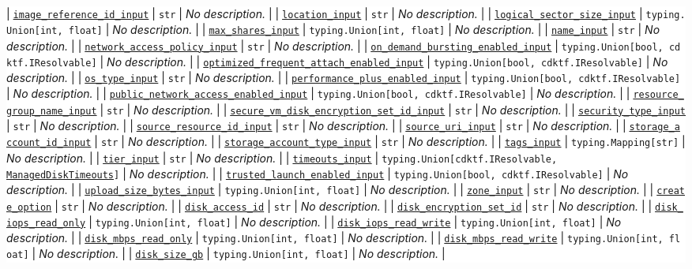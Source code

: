 | <code><a href="#@cdktf/provider-azurerm.managedDisk.ManagedDisk.property.imageReferenceIdInput">image_reference_id_input</a></code> | <code>str</code> | *No description.* |
| <code><a href="#@cdktf/provider-azurerm.managedDisk.ManagedDisk.property.locationInput">location_input</a></code> | <code>str</code> | *No description.* |
| <code><a href="#@cdktf/provider-azurerm.managedDisk.ManagedDisk.property.logicalSectorSizeInput">logical_sector_size_input</a></code> | <code>typing.Union[int, float]</code> | *No description.* |
| <code><a href="#@cdktf/provider-azurerm.managedDisk.ManagedDisk.property.maxSharesInput">max_shares_input</a></code> | <code>typing.Union[int, float]</code> | *No description.* |
| <code><a href="#@cdktf/provider-azurerm.managedDisk.ManagedDisk.property.nameInput">name_input</a></code> | <code>str</code> | *No description.* |
| <code><a href="#@cdktf/provider-azurerm.managedDisk.ManagedDisk.property.networkAccessPolicyInput">network_access_policy_input</a></code> | <code>str</code> | *No description.* |
| <code><a href="#@cdktf/provider-azurerm.managedDisk.ManagedDisk.property.onDemandBurstingEnabledInput">on_demand_bursting_enabled_input</a></code> | <code>typing.Union[bool, cdktf.IResolvable]</code> | *No description.* |
| <code><a href="#@cdktf/provider-azurerm.managedDisk.ManagedDisk.property.optimizedFrequentAttachEnabledInput">optimized_frequent_attach_enabled_input</a></code> | <code>typing.Union[bool, cdktf.IResolvable]</code> | *No description.* |
| <code><a href="#@cdktf/provider-azurerm.managedDisk.ManagedDisk.property.osTypeInput">os_type_input</a></code> | <code>str</code> | *No description.* |
| <code><a href="#@cdktf/provider-azurerm.managedDisk.ManagedDisk.property.performancePlusEnabledInput">performance_plus_enabled_input</a></code> | <code>typing.Union[bool, cdktf.IResolvable]</code> | *No description.* |
| <code><a href="#@cdktf/provider-azurerm.managedDisk.ManagedDisk.property.publicNetworkAccessEnabledInput">public_network_access_enabled_input</a></code> | <code>typing.Union[bool, cdktf.IResolvable]</code> | *No description.* |
| <code><a href="#@cdktf/provider-azurerm.managedDisk.ManagedDisk.property.resourceGroupNameInput">resource_group_name_input</a></code> | <code>str</code> | *No description.* |
| <code><a href="#@cdktf/provider-azurerm.managedDisk.ManagedDisk.property.secureVmDiskEncryptionSetIdInput">secure_vm_disk_encryption_set_id_input</a></code> | <code>str</code> | *No description.* |
| <code><a href="#@cdktf/provider-azurerm.managedDisk.ManagedDisk.property.securityTypeInput">security_type_input</a></code> | <code>str</code> | *No description.* |
| <code><a href="#@cdktf/provider-azurerm.managedDisk.ManagedDisk.property.sourceResourceIdInput">source_resource_id_input</a></code> | <code>str</code> | *No description.* |
| <code><a href="#@cdktf/provider-azurerm.managedDisk.ManagedDisk.property.sourceUriInput">source_uri_input</a></code> | <code>str</code> | *No description.* |
| <code><a href="#@cdktf/provider-azurerm.managedDisk.ManagedDisk.property.storageAccountIdInput">storage_account_id_input</a></code> | <code>str</code> | *No description.* |
| <code><a href="#@cdktf/provider-azurerm.managedDisk.ManagedDisk.property.storageAccountTypeInput">storage_account_type_input</a></code> | <code>str</code> | *No description.* |
| <code><a href="#@cdktf/provider-azurerm.managedDisk.ManagedDisk.property.tagsInput">tags_input</a></code> | <code>typing.Mapping[str]</code> | *No description.* |
| <code><a href="#@cdktf/provider-azurerm.managedDisk.ManagedDisk.property.tierInput">tier_input</a></code> | <code>str</code> | *No description.* |
| <code><a href="#@cdktf/provider-azurerm.managedDisk.ManagedDisk.property.timeoutsInput">timeouts_input</a></code> | <code>typing.Union[cdktf.IResolvable, <a href="#@cdktf/provider-azurerm.managedDisk.ManagedDiskTimeouts">ManagedDiskTimeouts</a>]</code> | *No description.* |
| <code><a href="#@cdktf/provider-azurerm.managedDisk.ManagedDisk.property.trustedLaunchEnabledInput">trusted_launch_enabled_input</a></code> | <code>typing.Union[bool, cdktf.IResolvable]</code> | *No description.* |
| <code><a href="#@cdktf/provider-azurerm.managedDisk.ManagedDisk.property.uploadSizeBytesInput">upload_size_bytes_input</a></code> | <code>typing.Union[int, float]</code> | *No description.* |
| <code><a href="#@cdktf/provider-azurerm.managedDisk.ManagedDisk.property.zoneInput">zone_input</a></code> | <code>str</code> | *No description.* |
| <code><a href="#@cdktf/provider-azurerm.managedDisk.ManagedDisk.property.createOption">create_option</a></code> | <code>str</code> | *No description.* |
| <code><a href="#@cdktf/provider-azurerm.managedDisk.ManagedDisk.property.diskAccessId">disk_access_id</a></code> | <code>str</code> | *No description.* |
| <code><a href="#@cdktf/provider-azurerm.managedDisk.ManagedDisk.property.diskEncryptionSetId">disk_encryption_set_id</a></code> | <code>str</code> | *No description.* |
| <code><a href="#@cdktf/provider-azurerm.managedDisk.ManagedDisk.property.diskIopsReadOnly">disk_iops_read_only</a></code> | <code>typing.Union[int, float]</code> | *No description.* |
| <code><a href="#@cdktf/provider-azurerm.managedDisk.ManagedDisk.property.diskIopsReadWrite">disk_iops_read_write</a></code> | <code>typing.Union[int, float]</code> | *No description.* |
| <code><a href="#@cdktf/provider-azurerm.managedDisk.ManagedDisk.property.diskMbpsReadOnly">disk_mbps_read_only</a></code> | <code>typing.Union[int, float]</code> | *No description.* |
| <code><a href="#@cdktf/provider-azurerm.managedDisk.ManagedDisk.property.diskMbpsReadWrite">disk_mbps_read_write</a></code> | <code>typing.Union[int, float]</code> | *No description.* |
| <code><a href="#@cdktf/provider-azurerm.managedDisk.ManagedDisk.property.diskSizeGb">disk_size_gb</a></code> | <code>typing.Union[int, float]</code> | *No description.* |